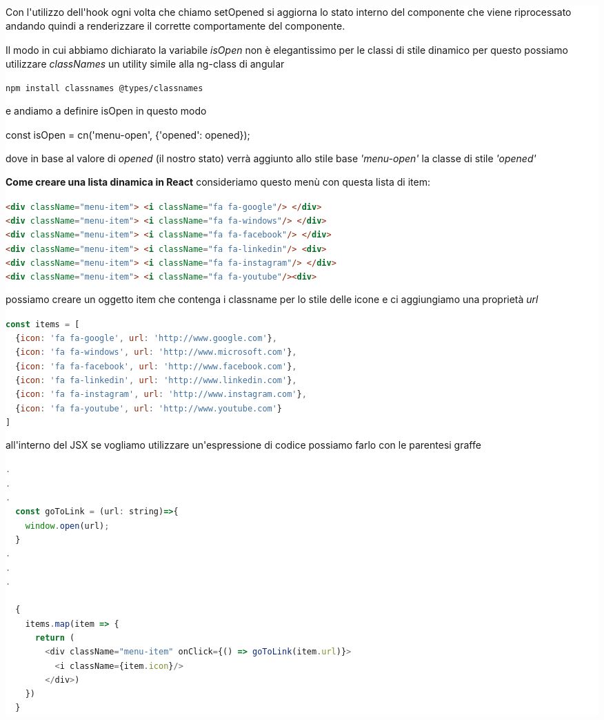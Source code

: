 Con l'utilizzo dell'hook ogni volta che chiamo setOpened
si aggiorna lo stato interno del componente che viene riprocessato
andando quindi a renderizzare il corrette comportamente del componente.


Il modo in cui abbiamo dichiarato la variabile *isOpen* non è elegantissimo per le classi di stile dinamico per questo possiamo utilizzare *classNames* un utility simile alla ng-class di angular
```
npm install classnames @types/classnames
```
e andiamo a definire isOpen in questo modo

const isOpen = cn('menu-open', {'opened': opened});

dove in base al valore di *opened* (il nostro stato) verrà aggiunto
allo stile base *'menu-open'* la classe di stile *'opened'*

**Come creare una lista dinamica in React**
consideriamo questo menù con questa lista di item:

```html
<div className="menu-item"> <i className="fa fa-google"/> </div>
<div className="menu-item"> <i className="fa fa-windows"/> </div>
<div className="menu-item"> <i className="fa fa-facebook"/> </div>
<div className="menu-item"> <i className="fa fa-linkedin"/> <div>
<div className="menu-item"> <i className="fa fa-instagram"/> </div>
<div className="menu-item"> <i className="fa fa-youtube"/><div>
```

possiamo creare un oggetto item che contenga i classname per lo stile delle icone e ci aggiungiamo una proprietà *url*

```js
const items = [
  {icon: 'fa fa-google', url: 'http://www.google.com'},
  {icon: 'fa fa-windows', url: 'http://www.microsoft.com'},
  {icon: 'fa fa-facebook', url: 'http://www.facebook.com'},
  {icon: 'fa fa-linkedin', url: 'http://www.linkedin.com'},
  {icon: 'fa fa-instagram', url: 'http://www.instagram.com'},
  {icon: 'fa fa-youtube', url: 'http://www.youtube.com'}
]
```
all'interno del JSX se vogliamo utilizzare un'espressione di codice
possiamo farlo con le parentesi graffe
```js
.
.
.
  const goToLink = (url: string)=>{
    window.open(url);
  }
.
.
.

  {
    items.map(item => {
      return (
        <div className="menu-item" onClick={() => goToLink(item.url)}> 
          <i className={item.icon}/> 
        </div>)
    })
  }
```
